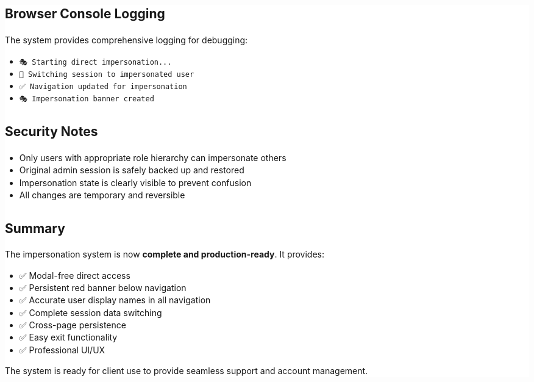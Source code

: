 ## Browser Console Logging
The system provides comprehensive logging for debugging:
- `🎭 Starting direct impersonation...`
- `🔄 Switching session to impersonated user`
- `✅ Navigation updated for impersonation`
- `🎭 Impersonation banner created`

## Security Notes
- Only users with appropriate role hierarchy can impersonate others
- Original admin session is safely backed up and restored
- Impersonation state is clearly visible to prevent confusion
- All changes are temporary and reversible

## Summary
The impersonation system is now **complete and production-ready**. It provides:
- ✅ Modal-free direct access
- ✅ Persistent red banner below navigation
- ✅ Accurate user display names in all navigation
- ✅ Complete session data switching
- ✅ Cross-page persistence
- ✅ Easy exit functionality
- ✅ Professional UI/UX

The system is ready for client use to provide seamless support and account management.
